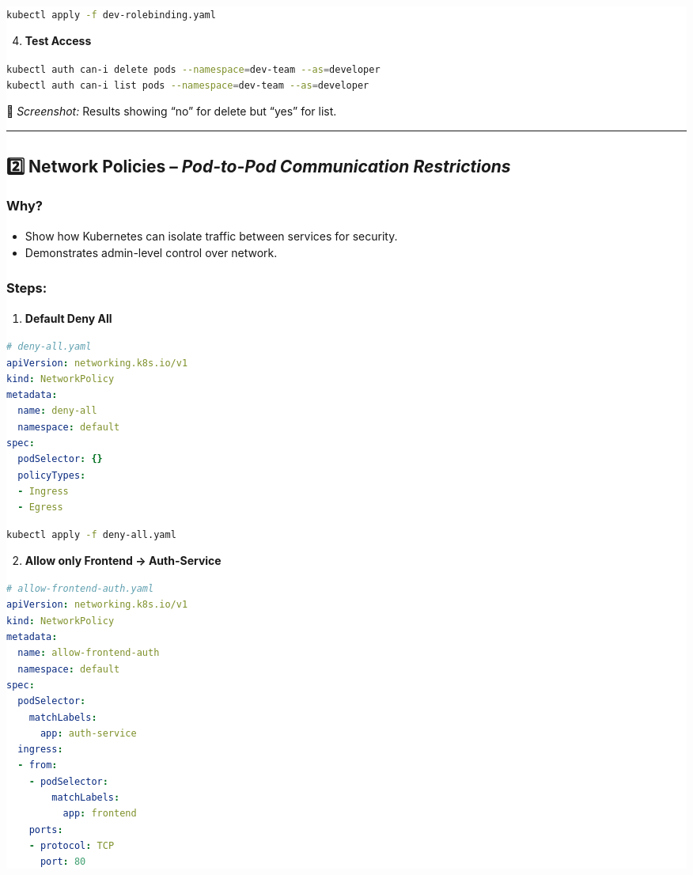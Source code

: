 ```bash
kubectl apply -f dev-rolebinding.yaml
```

4. **Test Access**

```bash
kubectl auth can-i delete pods --namespace=dev-team --as=developer
kubectl auth can-i list pods --namespace=dev-team --as=developer
```

📸 *Screenshot:* Results showing “no” for delete but “yes” for list.

---

## **2️⃣ Network Policies** – *Pod-to-Pod Communication Restrictions*

### **Why?**

* Show how Kubernetes can isolate traffic between services for security.
* Demonstrates admin-level control over network.

### **Steps:**

1. **Default Deny All**

```yaml
# deny-all.yaml
apiVersion: networking.k8s.io/v1
kind: NetworkPolicy
metadata:
  name: deny-all
  namespace: default
spec:
  podSelector: {}
  policyTypes:
  - Ingress
  - Egress
```

```bash
kubectl apply -f deny-all.yaml
```

2. **Allow only Frontend → Auth-Service**

```yaml
# allow-frontend-auth.yaml
apiVersion: networking.k8s.io/v1
kind: NetworkPolicy
metadata:
  name: allow-frontend-auth
  namespace: default
spec:
  podSelector:
    matchLabels:
      app: auth-service
  ingress:
  - from:
    - podSelector:
        matchLabels:
          app: frontend
    ports:
    - protocol: TCP
      port: 80
```
